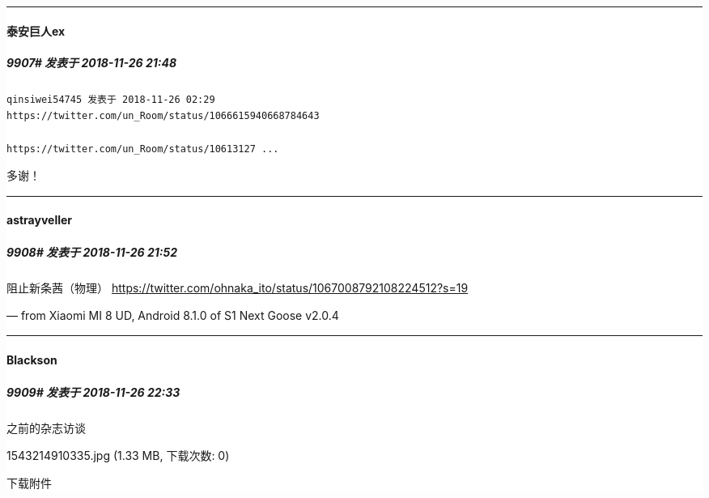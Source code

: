




-----

####  泰安巨人ex  
##### 9907#       发表于 2018-11-26 21:48




```
qinsiwei54745 发表于 2018-11-26 02:29
https://twitter.com/un_Room/status/1066615940668784643

https://twitter.com/un_Room/status/10613127 ...
```

多谢！







-----

####  astrayveller  
##### 9908#       发表于 2018-11-26 21:52




阻止新条茜（物理）
https://twitter.com/ohnaka_ito/status/1067008792108224512?s=19


— from Xiaomi MI 8 UD, Android 8.1.0 of S1 Next Goose v2.0.4







-----

####  Blackson  
##### 9909#       发表于 2018-11-26 22:33




之前的杂志访谈






1543214910335.jpg
(1.33 MB, 下载次数: 0)




下载附件
